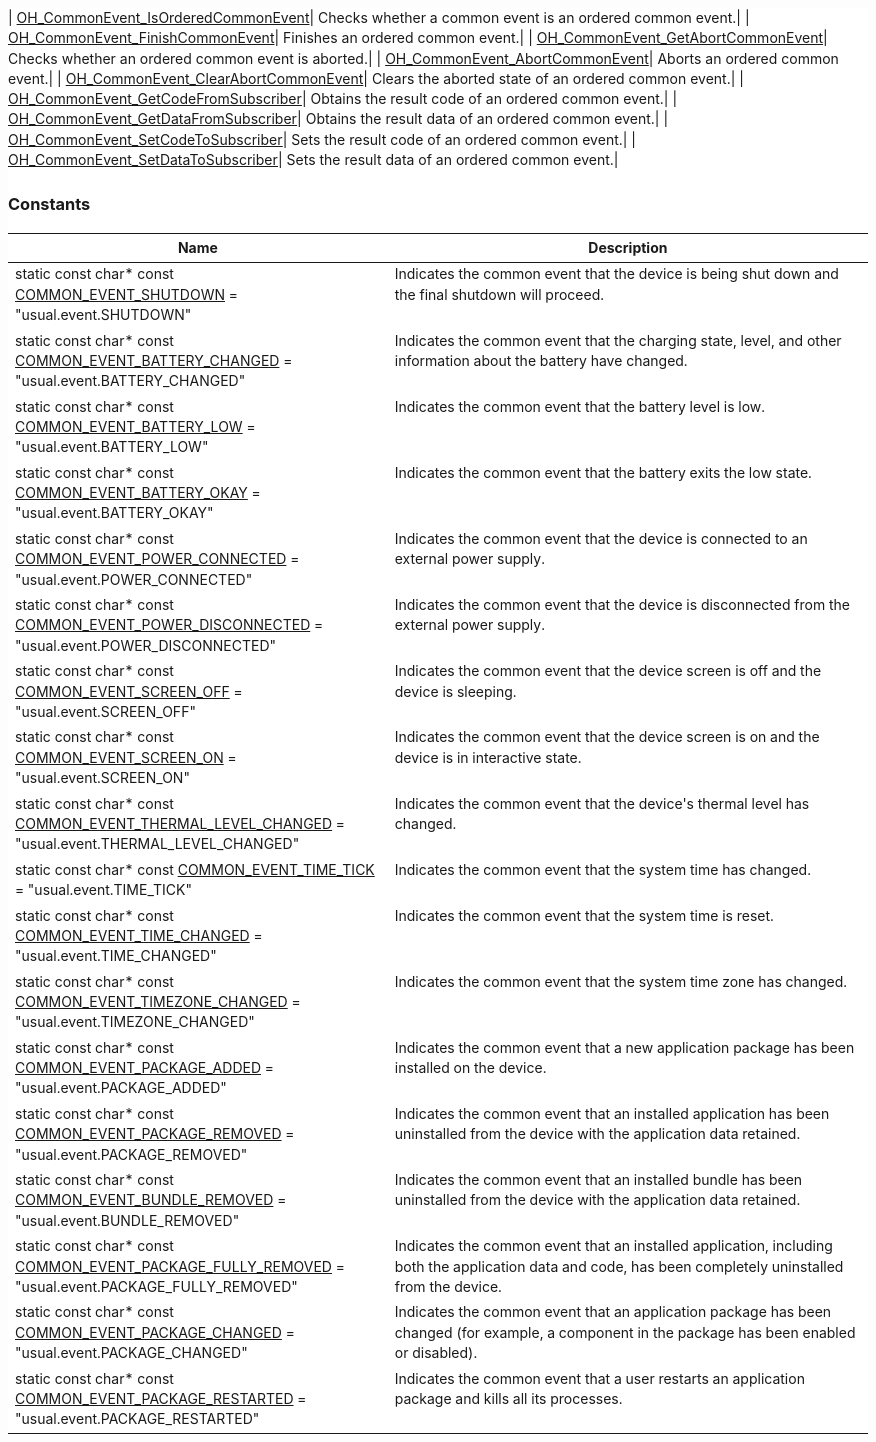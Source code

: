 | [OH_CommonEvent_IsOrderedCommonEvent](#oh_commonevent_isorderedcommonevent)| Checks whether a common event is an ordered common event.|
| [OH_CommonEvent_FinishCommonEvent](#oh_commonevent_finishcommonevent)| Finishes an ordered common event.|
| [OH_CommonEvent_GetAbortCommonEvent](#oh_commonevent_getabortcommonevent)| Checks whether an ordered common event is aborted.|
| [OH_CommonEvent_AbortCommonEvent](#oh_commonevent_abortcommonevent)| Aborts an ordered common event.|
| [OH_CommonEvent_ClearAbortCommonEvent](#oh_commonevent_clearabortcommonevent)| Clears the aborted state of an ordered common event.|
| [OH_CommonEvent_GetCodeFromSubscriber](#oh_commonevent_getcodefromsubscriber)| Obtains the result code of an ordered common event.|
| [OH_CommonEvent_GetDataFromSubscriber](#oh_commonevent_getdatafromsubscriber)| Obtains the result data of an ordered common event.|
| [OH_CommonEvent_SetCodeToSubscriber](#oh_commonevent_setcodetosubscriber)| Sets the result code of an ordered common event.|
| [OH_CommonEvent_SetDataToSubscriber](#oh_commonevent_setdatatosubscriber)| Sets the result data of an ordered common event.|

### Constants
| Name| Description|
| -------- | -------- |
|static const char* const [COMMON_EVENT_SHUTDOWN](common_event/commonEventManager-definitions.md#common_event_shutdown) = "usual.event.SHUTDOWN" | Indicates the common event that the device is being shut down and the final shutdown will proceed.|
|static const char* const [COMMON_EVENT_BATTERY_CHANGED](common_event/commonEventManager-definitions.md#common_event_battery_changed) = "usual.event.BATTERY_CHANGED" | Indicates the common event that the charging state, level, and other information about the battery have changed.|
|static const char* const [COMMON_EVENT_BATTERY_LOW](common_event/commonEventManager-definitions.md#common_event_battery_low) = "usual.event.BATTERY_LOW"|Indicates the common event that the battery level is low.|
|static const char* const [COMMON_EVENT_BATTERY_OKAY](common_event/commonEventManager-definitions.md#common_event_battery_okay) = "usual.event.BATTERY_OKAY"|Indicates the common event that the battery exits the low state.|
|static const char* const [COMMON_EVENT_POWER_CONNECTED](common_event/commonEventManager-definitions.md#common_event_power_connected) = "usual.event.POWER_CONNECTED"|Indicates the common event that the device is connected to an external power supply.|
|static const char* const [COMMON_EVENT_POWER_DISCONNECTED](common_event/commonEventManager-definitions.md#common_event_power_disconnected) = "usual.event.POWER_DISCONNECTED"|Indicates the common event that the device is disconnected from the external power supply.|
|static const char* const [COMMON_EVENT_SCREEN_OFF](common_event/commonEventManager-definitions.md#common_event_screen_off) = "usual.event.SCREEN_OFF"| Indicates the common event that the device screen is off and the device is sleeping.|
|static const char* const [COMMON_EVENT_SCREEN_ON](common_event/commonEventManager-definitions.md#common_event_screen_on) = "usual.event.SCREEN_ON"|Indicates the common event that the device screen is on and the device is in interactive state.|
|static const char* const [COMMON_EVENT_THERMAL_LEVEL_CHANGED](common_event/commonEventManager-definitions.md#common_event_thermal_level_changed) = "usual.event.THERMAL_LEVEL_CHANGED"|Indicates the common event that the device's thermal level has changed.|
|static const char* const [COMMON_EVENT_TIME_TICK](common_event/commonEventManager-definitions.md#common_event_time_tick) = "usual.event.TIME_TICK"|Indicates the common event that the system time has changed.|
|static const char* const [COMMON_EVENT_TIME_CHANGED](common_event/commonEventManager-definitions.md#common_event_time_changed) = "usual.event.TIME_CHANGED"|Indicates the common event that the system time is reset.|
|static const char* const [COMMON_EVENT_TIMEZONE_CHANGED](common_event/commonEventManager-definitions.md#common_event_timezone_changed) = "usual.event.TIMEZONE_CHANGED"|Indicates the common event that the system time zone has changed.|
|static const char* const [COMMON_EVENT_PACKAGE_ADDED](common_event/commonEventManager-definitions.md#common_event_package_added) = "usual.event.PACKAGE_ADDED"| Indicates the common event that a new application package has been installed on the device.|
|static const char* const [COMMON_EVENT_PACKAGE_REMOVED](common_event/commonEventManager-definitions.md#common_event_package_removed) = "usual.event.PACKAGE_REMOVED"| Indicates the common event that an installed application has been uninstalled from the device with the application data retained.|
|static const char* const [COMMON_EVENT_BUNDLE_REMOVED](common_event/commonEventManager-definitions.md#common_event_bundle_removed) = "usual.event.BUNDLE_REMOVED"| Indicates the common event that an installed bundle has been uninstalled from the device with the application data retained.|
|static const char* const [COMMON_EVENT_PACKAGE_FULLY_REMOVED](common_event/commonEventManager-definitions.md#common_event_package_fully_removed) = "usual.event.PACKAGE_FULLY_REMOVED"|Indicates the common event that an installed application, including both the application data and code, has been completely uninstalled from the device.|
|static const char* const [COMMON_EVENT_PACKAGE_CHANGED](common_event/commonEventManager-definitions.md#common_event_package_changed) = "usual.event.PACKAGE_CHANGED"| Indicates the common event that an application package has been changed (for example, a component in the package has been enabled or disabled).|
|static const char* const [COMMON_EVENT_PACKAGE_RESTARTED](common_event/commonEventManager-definitions.md#common_event_package_restarted) = "usual.event.PACKAGE_RESTARTED"| Indicates the common event that a user restarts an application package and kills all its processes.|